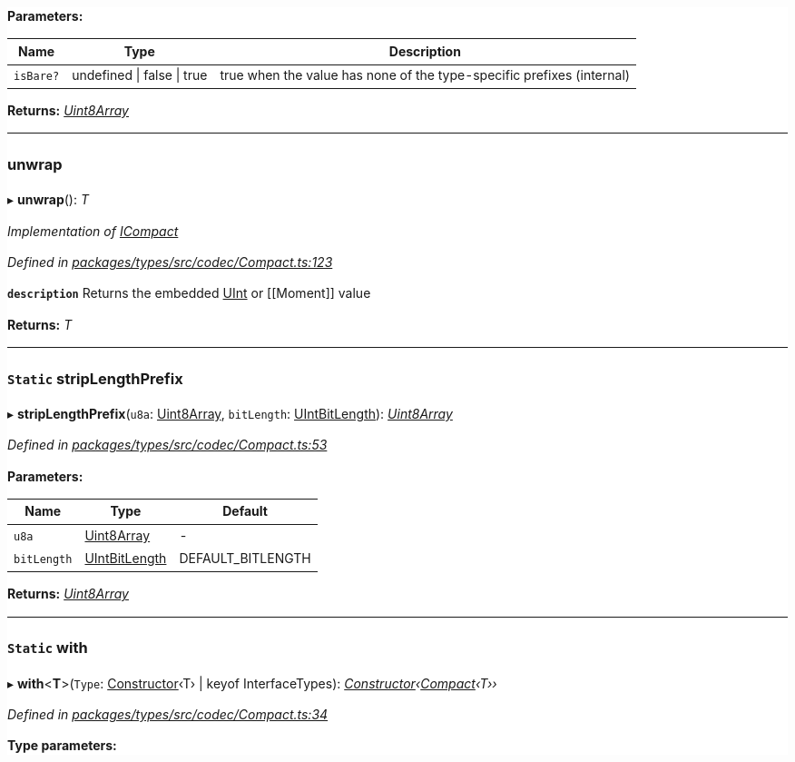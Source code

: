 **Parameters:**

Name | Type | Description |
------ | ------ | ------ |
`isBare?` | undefined &#124; false &#124; true | true when the value has none of the type-specific prefixes (internal)  |

**Returns:** *[Uint8Array](_codec_raw_.raw.md#static-uint8array)*

___

###  unwrap

▸ **unwrap**(): *T*

*Implementation of [ICompact](../interfaces/_types_interfaces_.icompact.md)*

*Defined in [packages/types/src/codec/Compact.ts:123](https://github.com/polkadot-js/api/blob/f5c140d1c2/packages/types/src/codec/Compact.ts#L123)*

**`description`** Returns the embedded [UInt](_codec_uint_.uint.md) or [[Moment]] value

**Returns:** *T*

___

### `Static` stripLengthPrefix

▸ **stripLengthPrefix**(`u8a`: [Uint8Array](_codec_raw_.raw.md#static-uint8array), `bitLength`: [UIntBitLength](../modules/_codec_abstractint_.md#uintbitlength)): *[Uint8Array](_codec_raw_.raw.md#static-uint8array)*

*Defined in [packages/types/src/codec/Compact.ts:53](https://github.com/polkadot-js/api/blob/f5c140d1c2/packages/types/src/codec/Compact.ts#L53)*

**Parameters:**

Name | Type | Default |
------ | ------ | ------ |
`u8a` | [Uint8Array](_codec_raw_.raw.md#static-uint8array) | - |
`bitLength` | [UIntBitLength](../modules/_codec_abstractint_.md#uintbitlength) | DEFAULT_BITLENGTH |

**Returns:** *[Uint8Array](_codec_raw_.raw.md#static-uint8array)*

___

### `Static` with

▸ **with**<**T**>(`Type`: [Constructor](../interfaces/_types_codec_.constructor.md)‹T› | keyof InterfaceTypes): *[Constructor](../interfaces/_types_codec_.constructor.md)‹[Compact](_codec_compact_.compact.md)‹T››*

*Defined in [packages/types/src/codec/Compact.ts:34](https://github.com/polkadot-js/api/blob/f5c140d1c2/packages/types/src/codec/Compact.ts#L34)*

**Type parameters:**
